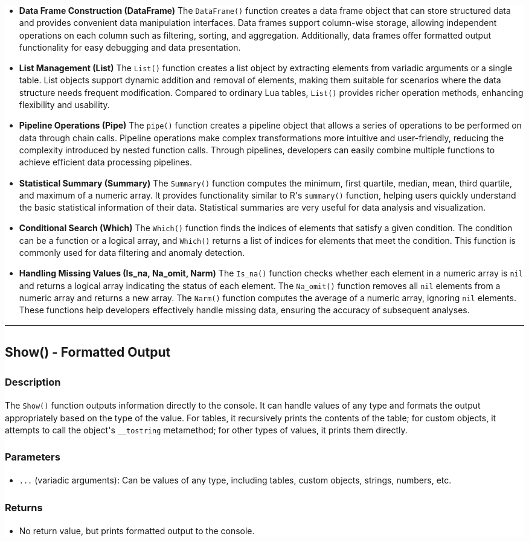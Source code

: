 - **Data Frame Construction (DataFrame)**
  The `DataFrame()` function creates a data frame object that can store structured data and provides convenient data manipulation interfaces. Data frames support column-wise storage, allowing independent operations on each column such as filtering, sorting, and aggregation. Additionally, data frames offer formatted output functionality for easy debugging and data presentation.

- **List Management (List)**
  The `List()` function creates a list object by extracting elements from variadic arguments or a single table. List objects support dynamic addition and removal of elements, making them suitable for scenarios where the data structure needs frequent modification. Compared to ordinary Lua tables, `List()` provides richer operation methods, enhancing flexibility and usability.

- **Pipeline Operations (Pipe)**
  The `pipe()` function creates a pipeline object that allows a series of operations to be performed on data through chain calls. Pipeline operations make complex transformations more intuitive and user-friendly, reducing the complexity introduced by nested function calls. Through pipelines, developers can easily combine multiple functions to achieve efficient data processing pipelines.

- **Statistical Summary (Summary)**
  The `Summary()` function computes the minimum, first quartile, median, mean, third quartile, and maximum of a numeric array. It provides functionality similar to R's `summary()` function, helping users quickly understand the basic statistical information of their data. Statistical summaries are very useful for data analysis and visualization.

- **Conditional Search (Which)**
  The `Which()` function finds the indices of elements that satisfy a given condition. The condition can be a function or a logical array, and `Which()` returns a list of indices for elements that meet the condition. This function is commonly used for data filtering and anomaly detection.

- **Handling Missing Values (Is_na, Na_omit, Narm)**
  The `Is_na()` function checks whether each element in a numeric array is `nil` and returns a logical array indicating the status of each element. The `Na_omit()` function removes all `nil` elements from a numeric array and returns a new array. The `Narm()` function computes the average of a numeric array, ignoring `nil` elements. These functions help developers effectively handle missing data, ensuring the accuracy of subsequent analyses.

---

## Show() - Formatted Output

### Description
The `Show()` function outputs information directly to the console. It can handle values of any type and formats the output appropriately based on the type of the value. For tables, it recursively prints the contents of the table; for custom objects, it attempts to call the object's `__tostring` metamethod; for other types of values, it prints them directly.

### Parameters
- `...` (variadic arguments): Can be values of any type, including tables, custom objects, strings, numbers, etc.

### Returns
- No return value, but prints formatted output to the console.
